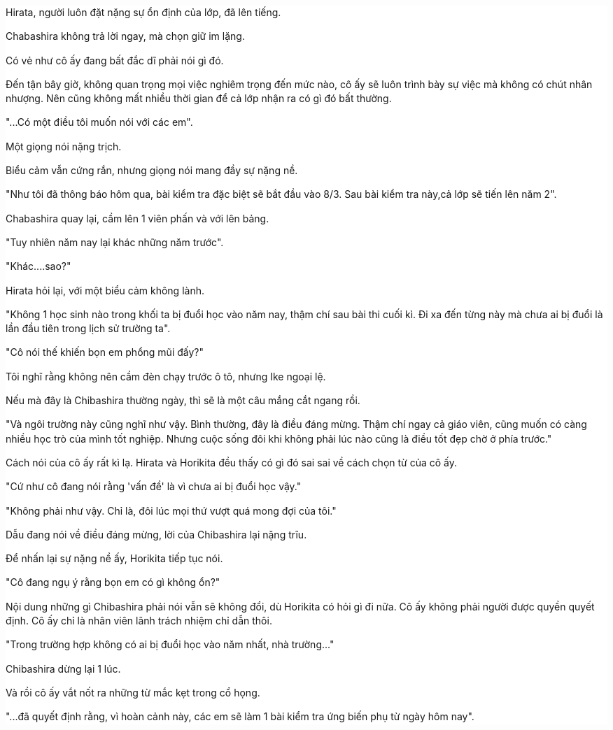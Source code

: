Hirata, người luôn đặt nặng sự ổn định của lớp, đã lên tiếng.

Chabashira không trả lời ngay, mà chọn giữ im lặng.

Có vẻ như cô ấy đang bất đắc dĩ phải nói gì đó.

Đến tận bây giờ, không quan trọng mọi việc nghiêm trọng đến mức nào, cô ấy sẽ luôn trình bày sự việc mà không có chút nhân nhượng. Nên cũng không mất nhiều thời gian để cả lớp nhận ra có gì đó bất thường.

"\...Có một điều tôi muốn nói với các em".

Một giọng nói nặng trịch.

Biểu cảm vẫn cứng rắn, nhưng giọng nói mang đầy sự nặng nề.

"Như tôi đã thông báo hôm qua, bài kiểm tra đặc biệt sẽ bắt đầu vào 8/3. Sau bài kiểm tra này,cả lớp sẽ tiến lên năm 2".

Chabashira quay lại, cầm lên 1 viên phấn và với lên bảng.

"Tuy nhiên năm nay lại khác những năm trước".

"Khác\....sao?"

Hirata hỏi lại, với một biểu cảm không lành.

"Không 1 học sinh nào trong khối ta bị đuổi học vào năm nay, thậm chí sau bài thi cuối kì. Đi xa đến từng này mà chưa ai bị đuổi là lần đầu tiên trong lịch sử trường ta".

"Cô nói thế khiến bọn em phổng mũi đấy?"

Tôi nghĩ rằng không nên cầm đèn chạy trước ô tô, nhưng Ike ngoại lệ.

Nếu mà đây là Chibashira thường ngày, thì sẽ là một câu mắng cắt ngang rồi.

"Và ngôi trường này cũng nghĩ như vậy. Bình thường, đây là điều đáng mừng. Thậm chí ngay cả giáo viên, cũng muốn có càng nhiều học trò của mình tốt nghiệp. Nhưng cuộc sống đôi khi không phải lúc nào cũng là điều tốt đẹp chờ ở phía trước."

Cách nói của cô ấy rất kì lạ. Hirata và Horikita đều thấy có gì đó sai sai về cách chọn từ của cô ấy.

"Cứ như cô đang nói rằng 'vấn đề' là vì chưa ai bị đuổi học vậy."

"Không phải như vậy. Chỉ là, đôi lúc mọi thứ vượt quá mong đợi của tôi."

Dẫu đang nói về điều đáng mừng, lời của Chibashira lại nặng trĩu.

Để nhấn lại sự nặng nề ấy, Horikita tiếp tục nói.

"Cô đang ngụ ý rằng bọn em có gì không ổn?"

Nội dung những gì Chibashira phải nói vẫn sẽ không đổi, dù Horikita có hỏi gì đi nữa. Cô ấy không phải người được quyền quyết định. Cô ấy chỉ là nhân viên lãnh trách nhiệm chỉ dẫn thôi.

"Trong trường hợp không có ai bị đuổi học vào năm nhất, nhà trường\..."

Chibashira dừng lại 1 lúc.

Và rồi cô ấy vắt nốt ra những từ mắc kẹt trong cổ họng.

"\...đã quyết định rằng, vì hoàn cảnh này, các em sẽ làm 1 bài kiểm tra ứng biến phụ từ ngày hôm nay".
